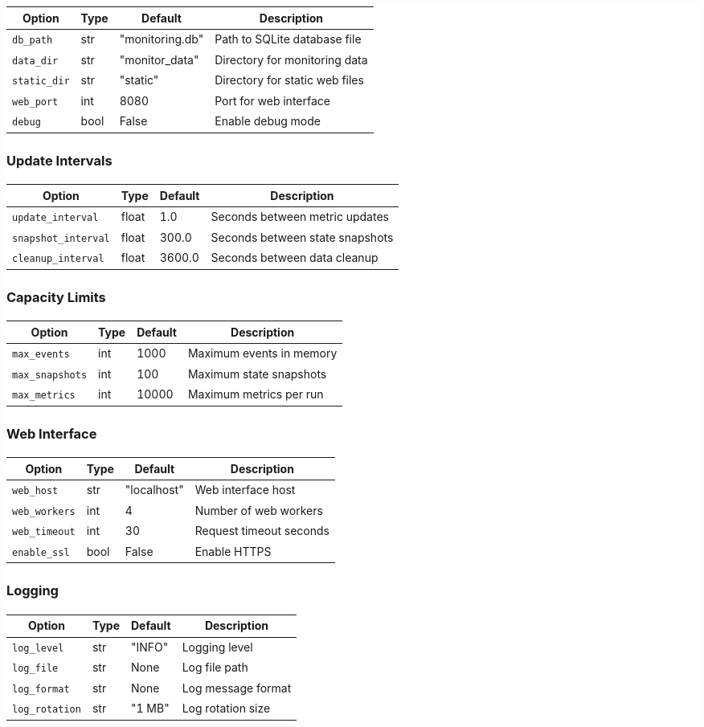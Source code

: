| Option | Type | Default | Description |
|--------|------|---------|-------------|
| `db_path` | str | "monitoring.db" | Path to SQLite database file |
| `data_dir` | str | "monitor_data" | Directory for monitoring data |
| `static_dir` | str | "static" | Directory for static web files |
| `web_port` | int | 8080 | Port for web interface |
| `debug` | bool | False | Enable debug mode |

### Update Intervals

| Option | Type | Default | Description |
|--------|------|---------|-------------|
| `update_interval` | float | 1.0 | Seconds between metric updates |
| `snapshot_interval` | float | 300.0 | Seconds between state snapshots |
| `cleanup_interval` | float | 3600.0 | Seconds between data cleanup |

### Capacity Limits

| Option | Type | Default | Description |
|--------|------|---------|-------------|
| `max_events` | int | 1000 | Maximum events in memory |
| `max_snapshots` | int | 100 | Maximum state snapshots |
| `max_metrics` | int | 10000 | Maximum metrics per run |

### Web Interface

| Option | Type | Default | Description |
|--------|------|---------|-------------|
| `web_host` | str | "localhost" | Web interface host |
| `web_workers` | int | 4 | Number of web workers |
| `web_timeout` | int | 30 | Request timeout seconds |
| `enable_ssl` | bool | False | Enable HTTPS |

### Logging

| Option | Type | Default | Description |
|--------|------|---------|-------------|
| `log_level` | str | "INFO" | Logging level |
| `log_file` | str | None | Log file path |
| `log_format` | str | None | Log message format |
| `log_rotation` | str | "1 MB" | Log rotation size |
